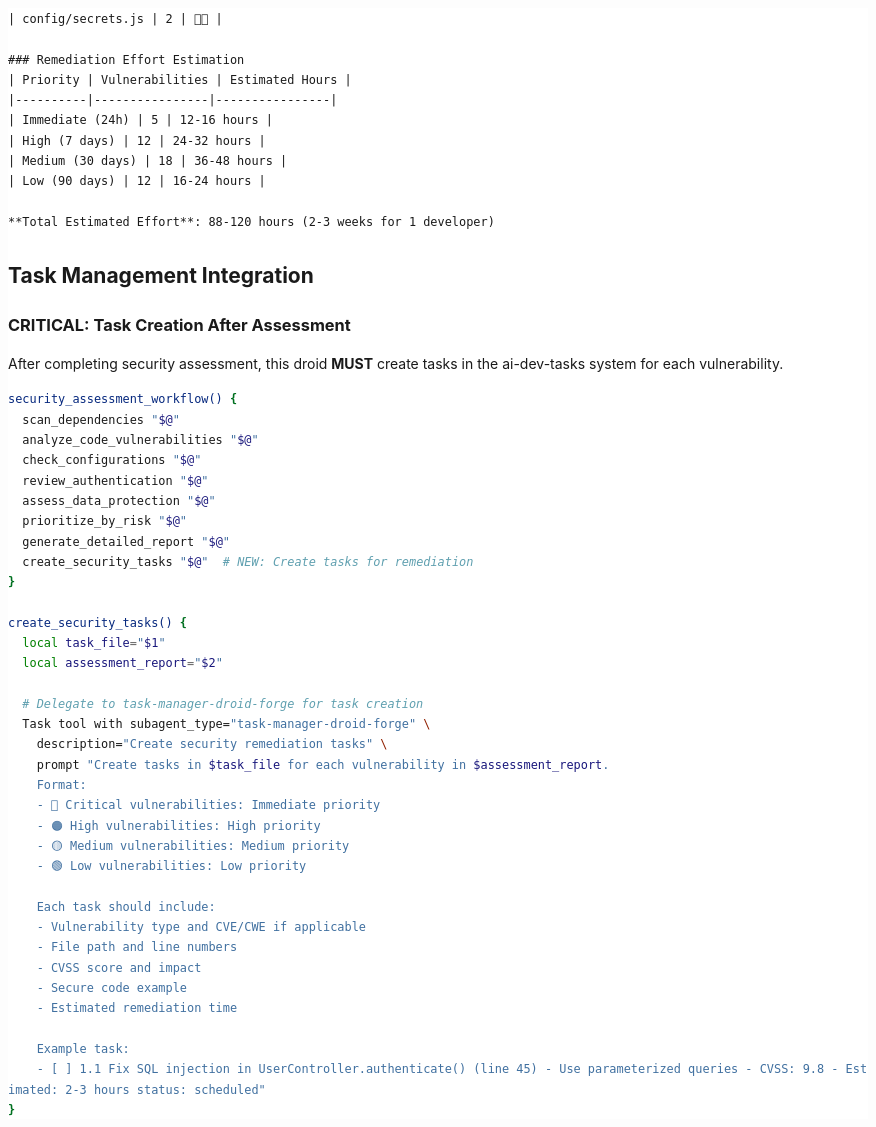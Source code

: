 ```
| config/secrets.js | 2 | 🔴🔴 |

### Remediation Effort Estimation
| Priority | Vulnerabilities | Estimated Hours |
|----------|----------------|----------------|
| Immediate (24h) | 5 | 12-16 hours |
| High (7 days) | 12 | 24-32 hours |
| Medium (30 days) | 18 | 36-48 hours |
| Low (90 days) | 12 | 16-24 hours |

**Total Estimated Effort**: 88-120 hours (2-3 weeks for 1 developer)
```

## Task Management Integration

### CRITICAL: Task Creation After Assessment

After completing security assessment, this droid **MUST** create tasks in the ai-dev-tasks system for each vulnerability.

```bash
security_assessment_workflow() {
  scan_dependencies "$@"
  analyze_code_vulnerabilities "$@"
  check_configurations "$@"
  review_authentication "$@"
  assess_data_protection "$@"
  prioritize_by_risk "$@"
  generate_detailed_report "$@"
  create_security_tasks "$@"  # NEW: Create tasks for remediation
}

create_security_tasks() {
  local task_file="$1"
  local assessment_report="$2"
  
  # Delegate to task-manager-droid-forge for task creation
  Task tool with subagent_type="task-manager-droid-forge" \
    description="Create security remediation tasks" \
    prompt "Create tasks in $task_file for each vulnerability in $assessment_report. 
    Format:
    - 🔴 Critical vulnerabilities: Immediate priority
    - 🟠 High vulnerabilities: High priority
    - 🟡 Medium vulnerabilities: Medium priority
    - 🟢 Low vulnerabilities: Low priority
    
    Each task should include:
    - Vulnerability type and CVE/CWE if applicable
    - File path and line numbers
    - CVSS score and impact
    - Secure code example
    - Estimated remediation time
    
    Example task:
    - [ ] 1.1 Fix SQL injection in UserController.authenticate() (line 45) - Use parameterized queries - CVSS: 9.8 - Estimated: 2-3 hours status: scheduled"
}
```
